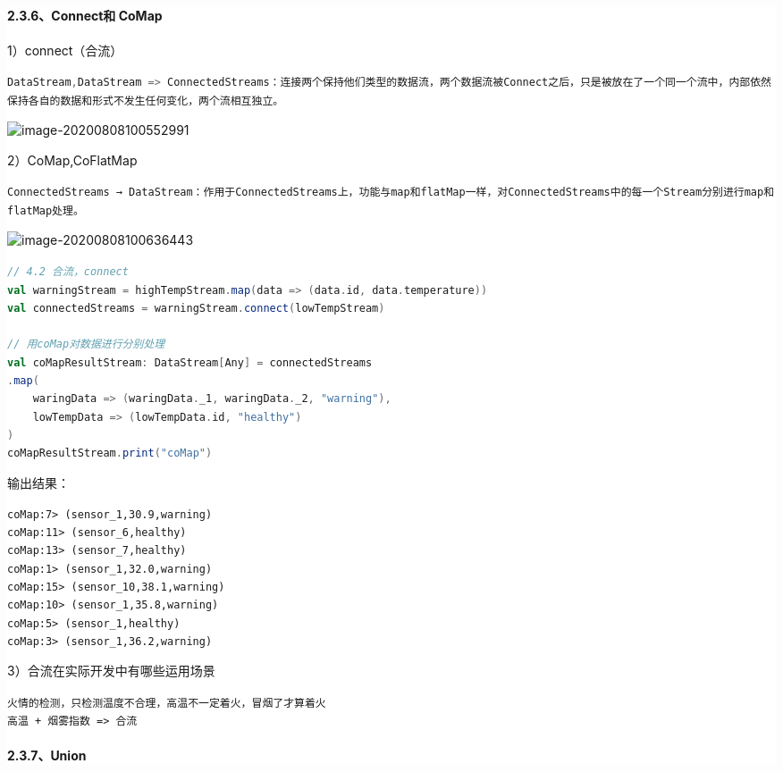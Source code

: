 

#### 2.3.6、Connect和 CoMap

1）connect（合流）

```scala
DataStream,DataStream => ConnectedStreams：连接两个保持他们类型的数据流，两个数据流被Connect之后，只是被放在了一个同一个流中，内部依然保持各自的数据和形式不发生任何变化，两个流相互独立。
```

![image-20200808100552991](https://gitee.com/wangzj6666666/bigdata-img/raw/master/flink/image-20200808100552991.png)

2）CoMap,CoFlatMap

```scala
ConnectedStreams → DataStream：作用于ConnectedStreams上，功能与map和flatMap一样，对ConnectedStreams中的每一个Stream分别进行map和flatMap处理。
```

![image-20200808100636443](https://gitee.com/wangzj6666666/bigdata-img/raw/master/flink/image-20200808100636443.png)

```scala
// 4.2 合流，connect
val warningStream = highTempStream.map(data => (data.id, data.temperature))
val connectedStreams = warningStream.connect(lowTempStream)

// 用coMap对数据进行分别处理
val coMapResultStream: DataStream[Any] = connectedStreams
.map(
    waringData => (waringData._1, waringData._2, "warning"),
    lowTempData => (lowTempData.id, "healthy")
)
coMapResultStream.print("coMap")
```

输出结果：

```txt
coMap:7> (sensor_1,30.9,warning)
coMap:11> (sensor_6,healthy)
coMap:13> (sensor_7,healthy)
coMap:1> (sensor_1,32.0,warning)
coMap:15> (sensor_10,38.1,warning)
coMap:10> (sensor_1,35.8,warning)
coMap:5> (sensor_1,healthy)
coMap:3> (sensor_1,36.2,warning)
```

3）合流在实际开发中有哪些运用场景

```txt
火情的检测，只检测温度不合理，高温不一定着火，冒烟了才算着火
高温 + 烟雾指数 => 合流
```



#### 2.3.7、Union

